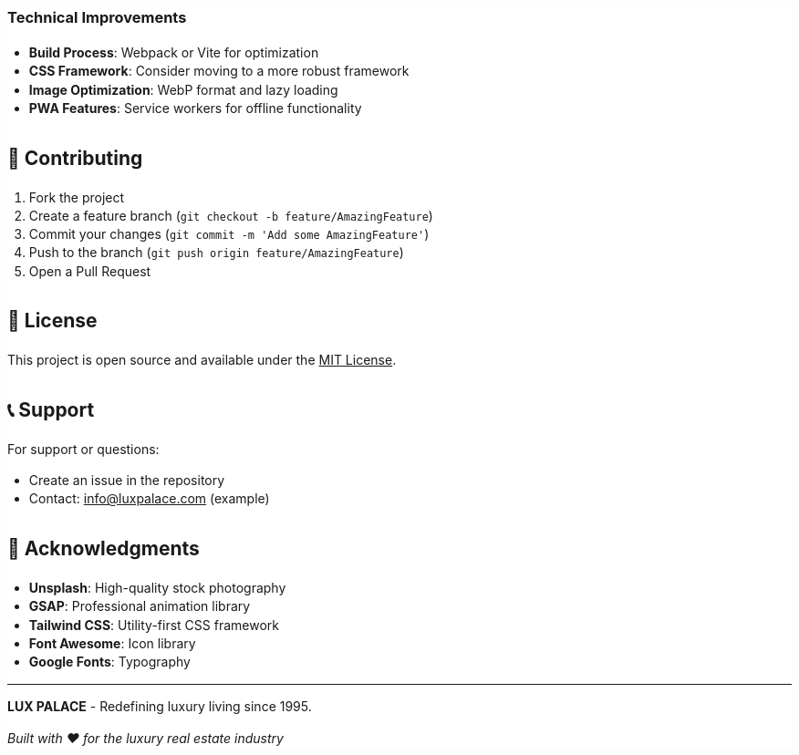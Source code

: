 ### Technical Improvements
- **Build Process**: Webpack or Vite for optimization
- **CSS Framework**: Consider moving to a more robust framework
- **Image Optimization**: WebP format and lazy loading
- **PWA Features**: Service workers for offline functionality

## 🤝 Contributing

1. Fork the project
2. Create a feature branch (`git checkout -b feature/AmazingFeature`)
3. Commit your changes (`git commit -m 'Add some AmazingFeature'`)
4. Push to the branch (`git push origin feature/AmazingFeature`)
5. Open a Pull Request

## 📄 License

This project is open source and available under the [MIT License](LICENSE).

## 📞 Support

For support or questions:
- Create an issue in the repository
- Contact: info@luxpalace.com (example)

## 🙏 Acknowledgments

- **Unsplash**: High-quality stock photography
- **GSAP**: Professional animation library
- **Tailwind CSS**: Utility-first CSS framework
- **Font Awesome**: Icon library
- **Google Fonts**: Typography

---

**LUX PALACE** - Redefining luxury living since 1995.

*Built with ❤️ for the luxury real estate industry* 